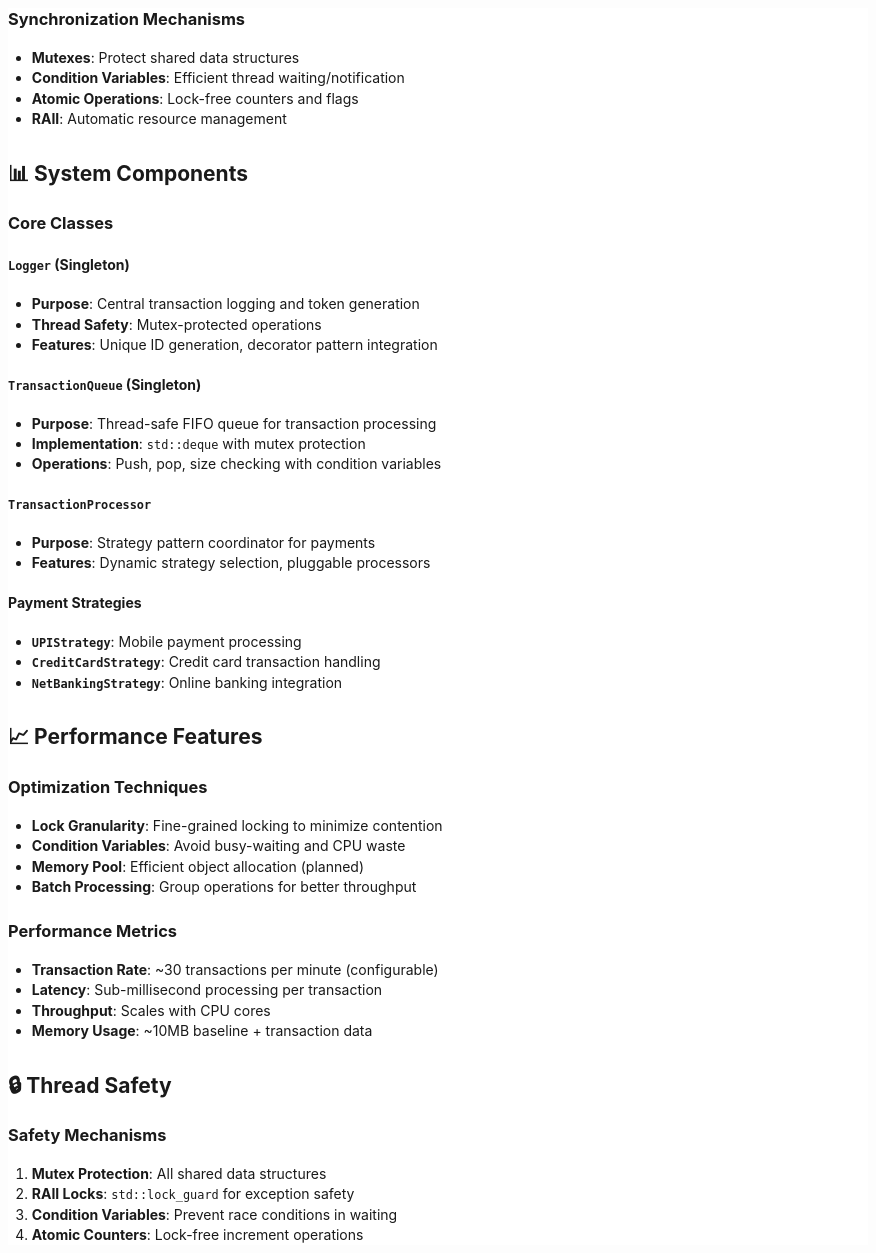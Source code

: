 ### Synchronization Mechanisms
- **Mutexes**: Protect shared data structures
- **Condition Variables**: Efficient thread waiting/notification
- **Atomic Operations**: Lock-free counters and flags
- **RAII**: Automatic resource management

## 📊 System Components

### Core Classes

#### `Logger` (Singleton)
- **Purpose**: Central transaction logging and token generation
- **Thread Safety**: Mutex-protected operations
- **Features**: Unique ID generation, decorator pattern integration

#### `TransactionQueue` (Singleton)  
- **Purpose**: Thread-safe FIFO queue for transaction processing
- **Implementation**: `std::deque` with mutex protection
- **Operations**: Push, pop, size checking with condition variables

#### `TransactionProcessor`
- **Purpose**: Strategy pattern coordinator for payments
- **Features**: Dynamic strategy selection, pluggable processors

#### Payment Strategies
- **`UPIStrategy`**: Mobile payment processing
- **`CreditCardStrategy`**: Credit card transaction handling  
- **`NetBankingStrategy`**: Online banking integration

## 📈 Performance Features

### Optimization Techniques
- **Lock Granularity**: Fine-grained locking to minimize contention
- **Condition Variables**: Avoid busy-waiting and CPU waste
- **Memory Pool**: Efficient object allocation (planned)
- **Batch Processing**: Group operations for better throughput

### Performance Metrics
- **Transaction Rate**: ~30 transactions per minute (configurable)
- **Latency**: Sub-millisecond processing per transaction
- **Throughput**: Scales with CPU cores
- **Memory Usage**: ~10MB baseline + transaction data

## 🔒 Thread Safety

### Safety Mechanisms
1. **Mutex Protection**: All shared data structures
2. **RAII Locks**: `std::lock_guard` for exception safety
3. **Condition Variables**: Prevent race conditions in waiting
4. **Atomic Counters**: Lock-free increment operations
